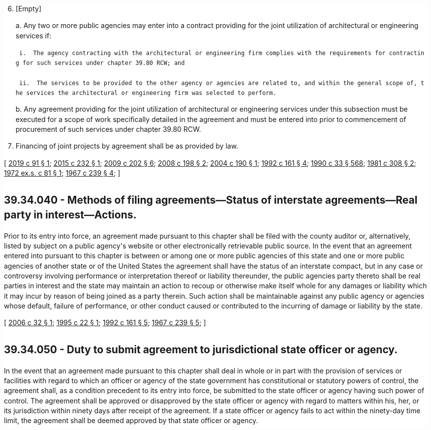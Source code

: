 6. [Empty]

    a.  Any two or more public agencies may enter into a contract providing for the joint utilization of architectural or engineering services if:

        i.  The agency contracting with the architectural or engineering firm complies with the requirements for contracting for such services under chapter 39.80 RCW; and

        ii.  The services to be provided to the other agency or agencies are related to, and within the general scope of, the services the architectural or engineering firm was selected to perform.

    b.  Any agreement providing for the joint utilization of architectural or engineering services under this subsection must be executed for a scope of work specifically detailed in the agreement and must be entered into prior to commencement of procurement of such services under chapter 39.80 RCW.

7. Financing of joint projects by agreement shall be as provided by law.

\[ [2019 c 91 § 1](http://lawfilesext.leg.wa.gov/biennium/2019-20/Pdf/Bills/Session%20Laws/Senate/5958.SL.pdf?cite=2019%20c%2091%20§%201); [2015 c 232 § 1](http://lawfilesext.leg.wa.gov/biennium/2015-16/Pdf/Bills/Session%20Laws/Senate/5348-S.SL.pdf?cite=2015%20c%20232%20§%201); [2009 c 202 § 6](http://lawfilesext.leg.wa.gov/biennium/2009-10/Pdf/Bills/Session%20Laws/House/1264.SL.pdf?cite=2009%20c%20202%20§%206); [2008 c 198 § 2](http://lawfilesext.leg.wa.gov/biennium/2007-08/Pdf/Bills/Session%20Laws/House/2639-S.SL.pdf?cite=2008%20c%20198%20§%202); [2004 c 190 § 1](http://lawfilesext.leg.wa.gov/biennium/2003-04/Pdf/Bills/Session%20Laws/House/2615.SL.pdf?cite=2004%20c%20190%20§%201); [1992 c 161 § 4](http://lawfilesext.leg.wa.gov/biennium/1991-92/Pdf/Bills/Session%20Laws/House/2495-S.SL.pdf?cite=1992%20c%20161%20§%204); [1990 c 33 § 568](http://leg.wa.gov/CodeReviser/documents/sessionlaw/1990c33.pdf?cite=1990%20c%2033%20§%20568); [1981 c 308 § 2](http://leg.wa.gov/CodeReviser/documents/sessionlaw/1981c308.pdf?cite=1981%20c%20308%20§%202); [1972 ex.s. c 81 § 1](http://leg.wa.gov/CodeReviser/documents/sessionlaw/1972ex1c81.pdf?cite=1972%20ex.s.%20c%2081%20§%201); [1967 c 239 § 4](http://leg.wa.gov/CodeReviser/documents/sessionlaw/1967c239.pdf?cite=1967%20c%20239%20§%204); \]

## 39.34.040 - Methods of filing agreements—Status of interstate agreements—Real party in interest—Actions.
Prior to its entry into force, an agreement made pursuant to this chapter shall be filed with the county auditor or, alternatively, listed by subject on a public agency's website or other electronically retrievable public source. In the event that an agreement entered into pursuant to this chapter is between or among one or more public agencies of this state and one or more public agencies of another state or of the United States the agreement shall have the status of an interstate compact, but in any case or controversy involving performance or interpretation thereof or liability thereunder, the public agencies party thereto shall be real parties in interest and the state may maintain an action to recoup or otherwise make itself whole for any damages or liability which it may incur by reason of being joined as a party therein. Such action shall be maintainable against any public agency or agencies whose default, failure of performance, or other conduct caused or contributed to the incurring of damage or liability by the state.

\[ [2006 c 32 § 1](http://lawfilesext.leg.wa.gov/biennium/2005-06/Pdf/Bills/Session%20Laws/House/2676.SL.pdf?cite=2006%20c%2032%20§%201); [1995 c 22 § 1](http://lawfilesext.leg.wa.gov/biennium/1995-96/Pdf/Bills/Session%20Laws/Senate/5046.SL.pdf?cite=1995%20c%2022%20§%201); [1992 c 161 § 5](http://lawfilesext.leg.wa.gov/biennium/1991-92/Pdf/Bills/Session%20Laws/House/2495-S.SL.pdf?cite=1992%20c%20161%20§%205); [1967 c 239 § 5](http://leg.wa.gov/CodeReviser/documents/sessionlaw/1967c239.pdf?cite=1967%20c%20239%20§%205); \]

## 39.34.050 - Duty to submit agreement to jurisdictional state officer or agency.
In the event that an agreement made pursuant to this chapter shall deal in whole or in part with the provision of services or facilities with regard to which an officer or agency of the state government has constitutional or statutory powers of control, the agreement shall, as a condition precedent to its entry into force, be submitted to the state officer or agency having such power of control. The agreement shall be approved or disapproved by the state officer or agency with regard to matters within his, her, or its jurisdiction within ninety days after receipt of the agreement. If a state officer or agency fails to act within the ninety-day time limit, the agreement shall be deemed approved by that state officer or agency.
